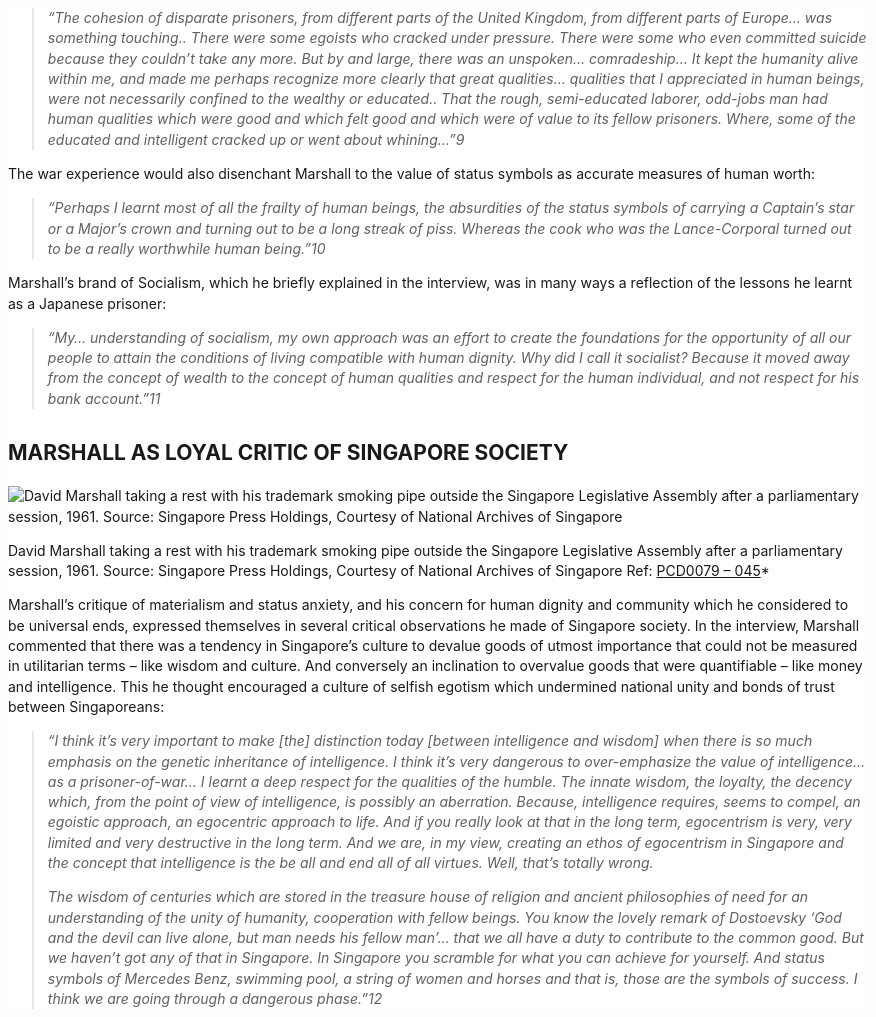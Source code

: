 > *“The cohesion of disparate prisoners, from different parts of the United Kingdom, from different parts of Europe… was something touching.. There were some egoists who cracked under pressure. There were some who even committed suicide because they couldn’t take any more. But by and large, there was an unspoken… comradeship… It kept the humanity alive within me, and made me perhaps recognize more clearly that great qualities… qualities that I appreciated in human beings, were not necessarily confined to the wealthy or educated.. That the rough, semi-educated laborer, odd-jobs man had human qualities which were good and which felt good and which were of value to its fellow prisoners. Where, some of the educated and intelligent cracked up or went about whining…”9*

The war experience would also disenchant Marshall to the value of status symbols as accurate measures of human worth:

> *“Perhaps I learnt most of all the frailty of human beings, the absurdities of the status symbols of carrying a Captain’s star or a Major’s crown and turning out to be a long streak of piss. Whereas the cook who was the Lance-Corporal turned out to be a really worthwhile human being.”10*

Marshall’s brand of Socialism, which he briefly explained in the interview, was in many ways a reflection of the lessons he learnt as a Japanese prisoner:

> *“My… understanding of socialism, my own approach was an effort to create the foundations for the opportunity of all our people to attain the conditions of living compatible with human dignity. Why did I call it socialist? Because it moved away from the concept of wealth to the concept of human qualities and respect for the human individual, and not respect for his bank account.”11*

## MARSHALL AS LOYAL CRITIC OF SINGAPORE SOCIETY

![David Marshall taking a rest with his trademark smoking pipe outside the Singapore Legislative Assembly after a parliamentary session, 1961. Source: Singapore Press Holdings, Courtesy of National Archives of Singapore](http://www.nas.gov.sg/blogs/offtherecord/wp-content/uploads/2015/01/dm_smokingx.gif)

David Marshall taking a rest with his trademark smoking pipe outside the Singapore Legislative Assembly after a parliamentary session, 1961. Source: Singapore Press Holdings, Courtesy of National Archives of Singapore Ref: [PCD0079 – 045](http://www.nas.gov.sg/archivesonline/photographs/record-details/63df7552-1162-11e3-83d5-0050568939ad)*

Marshall’s critique of materialism and status anxiety, and his concern for human dignity and community which he considered to be universal ends, expressed themselves in several critical observations he made of Singapore society. In the interview, Marshall commented that there was a tendency in Singapore’s culture to devalue goods of utmost importance that could not be measured in utilitarian terms – like wisdom and culture. And conversely an inclination to overvalue goods that were quantifiable – like money and intelligence. This he thought encouraged a culture of selfish egotism which undermined national unity and bonds of trust between Singaporeans:

> *“I think it’s very important to make [the] distinction today [between intelligence and wisdom] when there is so much emphasis on the genetic inheritance of intelligence. I think it’s very dangerous to over-emphasize the value of intelligence… as a prisoner-of-war… I learnt a deep respect for the qualities of the humble. The innate wisdom, the loyalty, the decency which, from the point of view of intelligence, is possibly an aberration. Because, intelligence requires, seems to compel, an egoistic approach, an egocentric approach to life. And if you really look at that in the long term, egocentrism is very, very limited and very destructive in the long term. And we are, in my view, creating an ethos of egocentrism in Singapore and the concept that intelligence is the be all and end all of all virtues. Well, that’s totally wrong.*
>
> *The wisdom of centuries which are stored in the treasure house of religion and ancient philosophies of need for an understanding of the unity of humanity, cooperation with fellow beings. You know the lovely remark of Dostoevsky ‘God and the devil can live alone, but man needs his fellow man’… that we all have a duty to contribute to the common good. But we haven’t got any of that in Singapore. In Singapore you scramble for what you can achieve for yourself. And status symbols of Mercedes Benz, swimming pool, a string of women and horses and that is, those are the symbols of success. I think we are going through a dangerous phase.”12*
